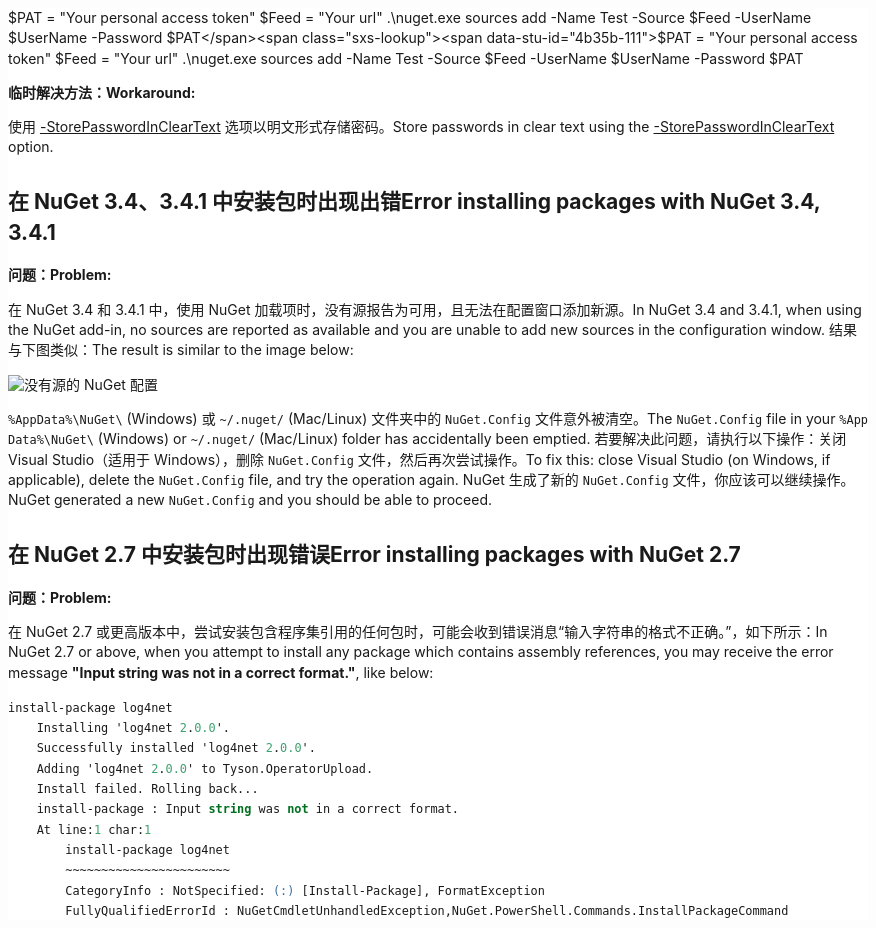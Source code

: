 <span data-ttu-id="4b35b-111">$PAT = "Your personal access token" $Feed = "Your url" .\nuget.exe sources add -Name Test -Source $Feed -UserName $UserName -Password $PAT</span><span class="sxs-lookup"><span data-stu-id="4b35b-111">$PAT = "Your personal access token" $Feed = "Your url" .\nuget.exe sources add -Name Test -Source $Feed -UserName $UserName -Password $PAT</span></span>

<span data-ttu-id="4b35b-112">**临时解决方法：**</span><span class="sxs-lookup"><span data-stu-id="4b35b-112">**Workaround:**</span></span>

<span data-ttu-id="4b35b-113">使用 [-StorePasswordInClearText](../tools/cli-ref-sources.md) 选项以明文形式存储密码。</span><span class="sxs-lookup"><span data-stu-id="4b35b-113">Store passwords in clear text using the [-StorePasswordInClearText](../tools/cli-ref-sources.md) option.</span></span>

## <a name="error-installing-packages-with-nuget-34-341"></a><span data-ttu-id="4b35b-114">在 NuGet 3.4、3.4.1 中安装包时出现出错</span><span class="sxs-lookup"><span data-stu-id="4b35b-114">Error installing packages with NuGet 3.4, 3.4.1</span></span>

<span data-ttu-id="4b35b-115">**问题：**</span><span class="sxs-lookup"><span data-stu-id="4b35b-115">**Problem:**</span></span>

<span data-ttu-id="4b35b-116">在 NuGet 3.4 和 3.4.1 中，使用 NuGet 加载项时，没有源报告为可用，且无法在配置窗口添加新源。</span><span class="sxs-lookup"><span data-stu-id="4b35b-116">In NuGet 3.4 and 3.4.1, when using the NuGet add-in, no sources are reported as available and you are unable to add new sources in the configuration window.</span></span> <span data-ttu-id="4b35b-117">结果与下图类似：</span><span class="sxs-lookup"><span data-stu-id="4b35b-117">The result is similar to the image below:</span></span>

![没有源的 NuGet 配置](./media/knownIssue-34-NoSources.PNG)

<span data-ttu-id="4b35b-119">`%AppData%\NuGet\` (Windows) 或 `~/.nuget/` (Mac/Linux) 文件夹中的 `NuGet.Config` 文件意外被清空。</span><span class="sxs-lookup"><span data-stu-id="4b35b-119">The `NuGet.Config` file in your `%AppData%\NuGet\` (Windows) or `~/.nuget/` (Mac/Linux) folder has accidentally been emptied.</span></span> <span data-ttu-id="4b35b-120">若要解决此问题，请执行以下操作：关闭 Visual Studio（适用于 Windows），删除 `NuGet.Config` 文件，然后再次尝试操作。</span><span class="sxs-lookup"><span data-stu-id="4b35b-120">To fix this: close Visual Studio (on Windows, if applicable), delete the `NuGet.Config` file, and try the operation again.</span></span> <span data-ttu-id="4b35b-121">NuGet 生成了新的 `NuGet.Config` 文件，你应该可以继续操作。</span><span class="sxs-lookup"><span data-stu-id="4b35b-121">NuGet generated a new `NuGet.Config` and you should be able to proceed.</span></span>

## <a name="error-installing-packages-with-nuget-27"></a><span data-ttu-id="4b35b-122">在 NuGet 2.7 中安装包时出现错误</span><span class="sxs-lookup"><span data-stu-id="4b35b-122">Error installing packages with NuGet 2.7</span></span>

<span data-ttu-id="4b35b-123">**问题：**</span><span class="sxs-lookup"><span data-stu-id="4b35b-123">**Problem:**</span></span>

<span data-ttu-id="4b35b-124">在 NuGet 2.7 或更高版本中，尝试安装包含程序集引用的任何包时，可能会收到错误消息“输入字符串的格式不正确。”，如下所示：</span><span class="sxs-lookup"><span data-stu-id="4b35b-124">In NuGet 2.7 or above, when you attempt to install any package which contains assembly references, you may receive the error message **"Input string was not in a correct format."**, like below:</span></span>

```ps
install-package log4net
    Installing 'log4net 2.0.0'.
    Successfully installed 'log4net 2.0.0'.
    Adding 'log4net 2.0.0' to Tyson.OperatorUpload.
    Install failed. Rolling back...
    install-package : Input string was not in a correct format.
    At line:1 char:1
        install-package log4net
        ~~~~~~~~~~~~~~~~~~~~~~~
        CategoryInfo : NotSpecified: (:) [Install-Package], FormatException
        FullyQualifiedErrorId : NuGetCmdletUnhandledException,NuGet.PowerShell.Commands.InstallPackageCommand
```
